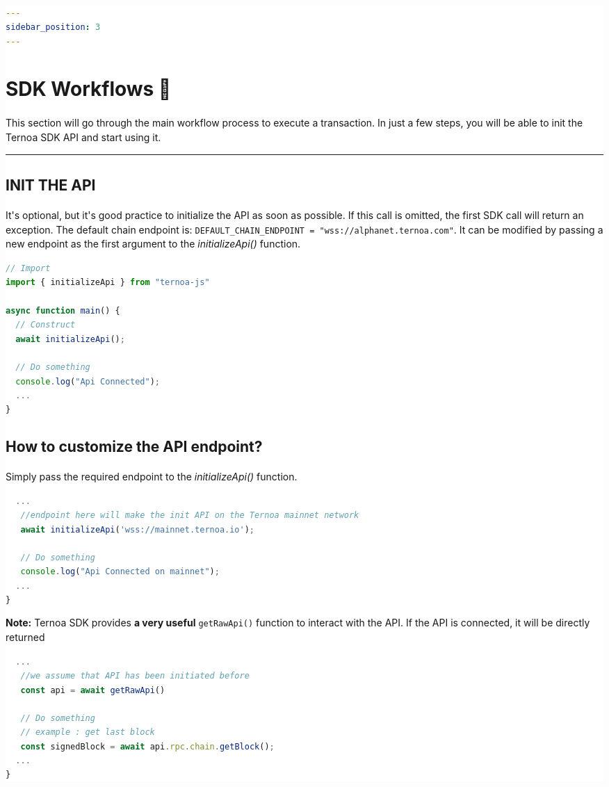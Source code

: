 ```yaml
---
sidebar_position: 3
---
```


# SDK Workflows 🏁

This section will go through the main workflow process to execute a transaction. 
In just a few steps, you will be able to init the Ternoa SDK API and start using it. 

___

## INIT THE API

It's optional, but it's good practice to initialize the API as soon as possible.
If this call is omitted, the first SDK call will return an exception. The default chain endpoint is: `DEFAULT_CHAIN_ENDPOINT = "wss://alphanet.ternoa.com"`. It can be modified by passing a new endpoint as the first argument to the _initializeApi()_ function.
 
``` js showLineNumbers
// Import
import { initializeApi } from "ternoa-js"

async function main() {
  // Construct
  await initializeApi();

  // Do something
  console.log("Api Connected");
  ...
}
```

## How to customize the API endpoint?

Simply pass the required endpoint to the _initializeApi()_ function.

``` js showLineNumbers
  ...
   //endpoint here will make the init API on the Ternoa mainnet network
   await initializeApi('wss://mainnet.ternoa.io');

   // Do something
   console.log("Api Connected on mainnet");
  ...
}
```

**Note:** Ternoa SDK provides **a very useful** `getRawApi()` function to interact with the API. If the API is connected, it will be directly returned

``` js showLineNumbers
  ...
   //we assume that API has been initiated before
   const api = await getRawApi()

   // Do something
   // example : get last block
   const signedBlock = await api.rpc.chain.getBlock();
  ...
}
```
